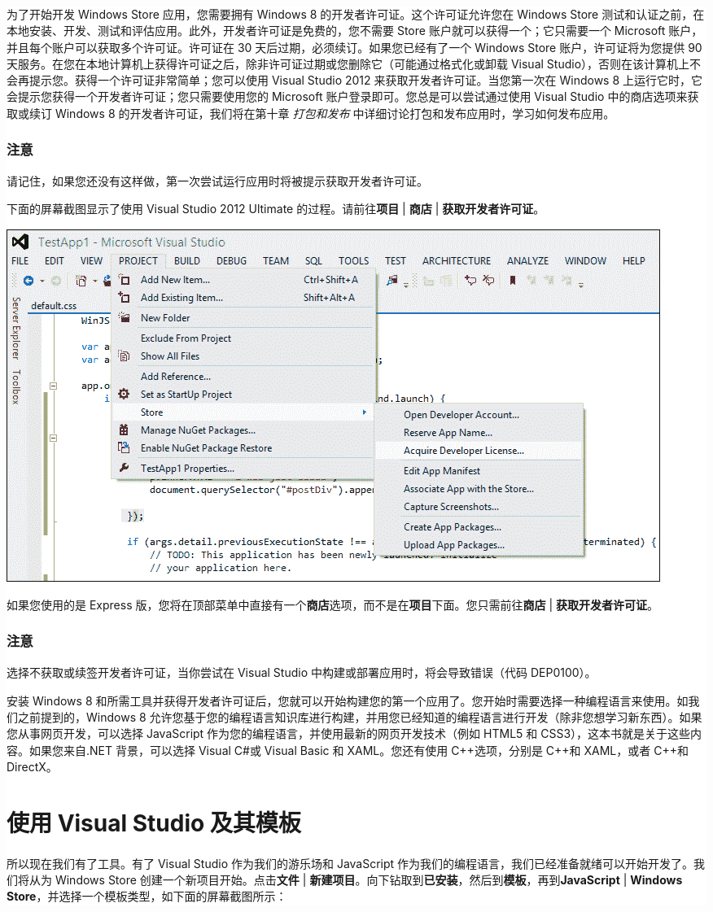 为了开始开发 Windows Store 应用，您需要拥有 Windows 8 的开发者许可证。这个许可证允许您在 Windows Store 测试和认证之前，在本地安装、开发、测试和评估应用。此外，开发者许可证是免费的，您不需要 Store 账户就可以获得一个；它只需要一个 Microsoft 账户，并且每个账户可以获取多个许可证。许可证在 30 天后过期，必须续订。如果您已经有了一个 Windows Store 账户，许可证将为您提供 90 天服务。在您在本地计算机上获得许可证之后，除非许可证过期或您删除它（可能通过格式化或卸载 Visual Studio），否则在该计算机上不会再提示您。获得一个许可证非常简单；您可以使用 Visual Studio 2012 来获取开发者许可证。当您第一次在 Windows 8 上运行它时，它会提示您获得一个开发者许可证；您只需要使用您的 Microsoft 账户登录即可。您总是可以尝试通过使用 Visual Studio 中的商店选项来获取或续订 Windows 8 的开发者许可证，我们将在第十章 *打包和发布* 中详细讨论打包和发布应用时，学习如何发布应用。

### 注意

请记住，如果您还没有这样做，第一次尝试运行应用时将被提示获取开发者许可证。

下面的屏幕截图显示了使用 Visual Studio 2012 Ultimate 的过程。请前往**项目** | **商店** | **获取开发者许可证**。

![获取免费开发者许可证](img/7102EN_04_01.jpg)

如果您使用的是 Express 版，您将在顶部菜单中直接有一个**商店**选项，而不是在**项目**下面。您只需前往**商店** | **获取开发者许可证**。

### 注意

选择不获取或续签开发者许可证，当你尝试在 Visual Studio 中构建或部署应用时，将会导致错误（代码 DEP0100）。

安装 Windows 8 和所需工具并获得开发者许可证后，您就可以开始构建您的第一个应用了。您开始时需要选择一种编程语言来使用。如我们之前提到的，Windows 8 允许您基于您的编程语言知识库进行构建，并用您已经知道的编程语言进行开发（除非您想学习新东西）。如果您从事网页开发，可以选择 JavaScript 作为您的编程语言，并使用最新的网页开发技术（例如 HTML5 和 CSS3），这本书就是关于这些内容。如果您来自.NET 背景，可以选择 Visual C#或 Visual Basic 和 XAML。您还有使用 C++选项，分别是 C++和 XAML，或者 C++和 DirectX。

# 使用 Visual Studio 及其模板

所以现在我们有了工具。有了 Visual Studio 作为我们的游乐场和 JavaScript 作为我们的编程语言，我们已经准备就绪可以开始开发了。我们将从为 Windows Store 创建一个新项目开始。点击**文件** | **新建项目**。向下钻取到**已安装**，然后到**模板**，再到**JavaScript** | **Windows Store**，并选择一个模板类型，如下面的屏幕截图所示：
